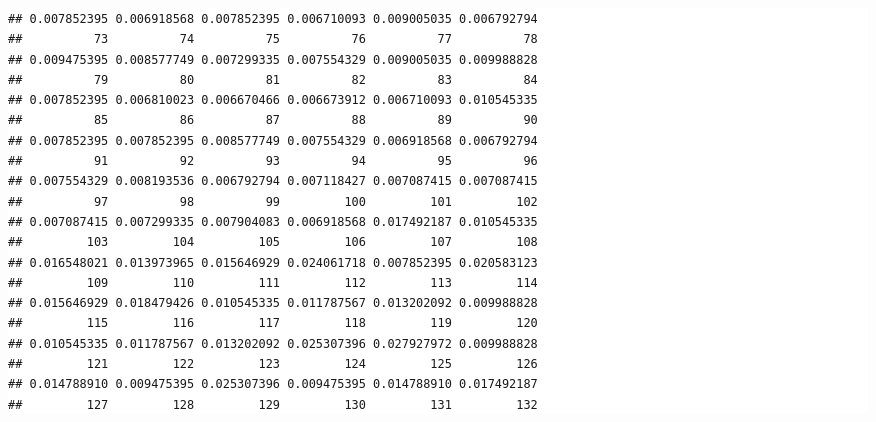     ## 0.007852395 0.006918568 0.007852395 0.006710093 0.009005035 0.006792794 
    ##          73          74          75          76          77          78 
    ## 0.009475395 0.008577749 0.007299335 0.007554329 0.009005035 0.009988828 
    ##          79          80          81          82          83          84 
    ## 0.007852395 0.006810023 0.006670466 0.006673912 0.006710093 0.010545335 
    ##          85          86          87          88          89          90 
    ## 0.007852395 0.007852395 0.008577749 0.007554329 0.006918568 0.006792794 
    ##          91          92          93          94          95          96 
    ## 0.007554329 0.008193536 0.006792794 0.007118427 0.007087415 0.007087415 
    ##          97          98          99         100         101         102 
    ## 0.007087415 0.007299335 0.007904083 0.006918568 0.017492187 0.010545335 
    ##         103         104         105         106         107         108 
    ## 0.016548021 0.013973965 0.015646929 0.024061718 0.007852395 0.020583123 
    ##         109         110         111         112         113         114 
    ## 0.015646929 0.018479426 0.010545335 0.011787567 0.013202092 0.009988828 
    ##         115         116         117         118         119         120 
    ## 0.010545335 0.011787567 0.013202092 0.025307396 0.027927972 0.009988828 
    ##         121         122         123         124         125         126 
    ## 0.014788910 0.009475395 0.025307396 0.009475395 0.014788910 0.017492187 
    ##         127         128         129         130         131         132 